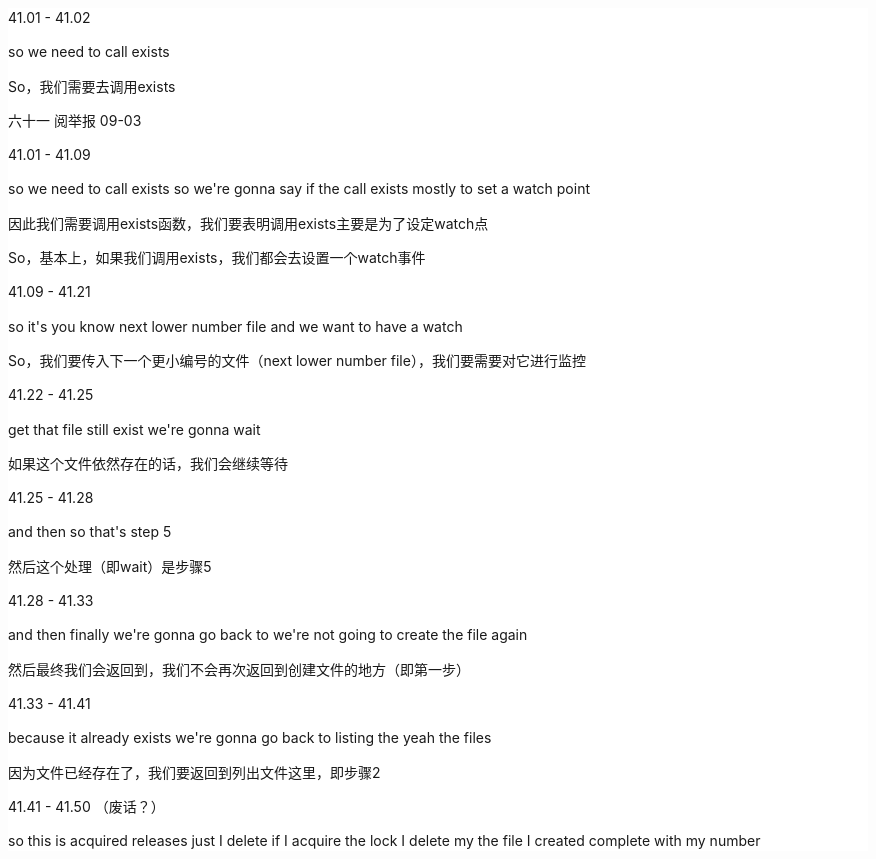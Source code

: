 



41.01 - 41.02

so we need to call exists

So，我们需要去调用exists





六十一  阅举报
09-03


41.01 - 41.09

so we need to call exists so we're gonna say if the call exists mostly to set a watch point

因此我们需要调用exists函数，我们要表明调用exists主要是为了设定watch点

So，基本上，如果我们调用exists，我们都会去设置一个watch事件


41.09 - 41.21

so it's you know next lower number file and we want to have a watch 

So，我们要传入下一个更小编号的文件（next lower number file），我们要需要对它进行监控


41.22 - 41.25

get that file still exist we're gonna wait 

如果这个文件依然存在的话，我们会继续等待



41.25 - 41.28

and then so that's step 5

然后这个处理（即wait）是步骤5



41.28 - 41.33

and then finally we're gonna go back to we're not going to create the file again

然后最终我们会返回到，我们不会再次返回到创建文件的地方（即第一步）

 


41.33 - 41.41

because it already exists we're gonna go back to listing the yeah the files 

因为文件已经存在了，我们要返回到列出文件这里，即步骤2



41.41 - 41.50 （废话？）

so this is acquired releases just I delete if I acquire the lock I delete my the file I created complete with my number

